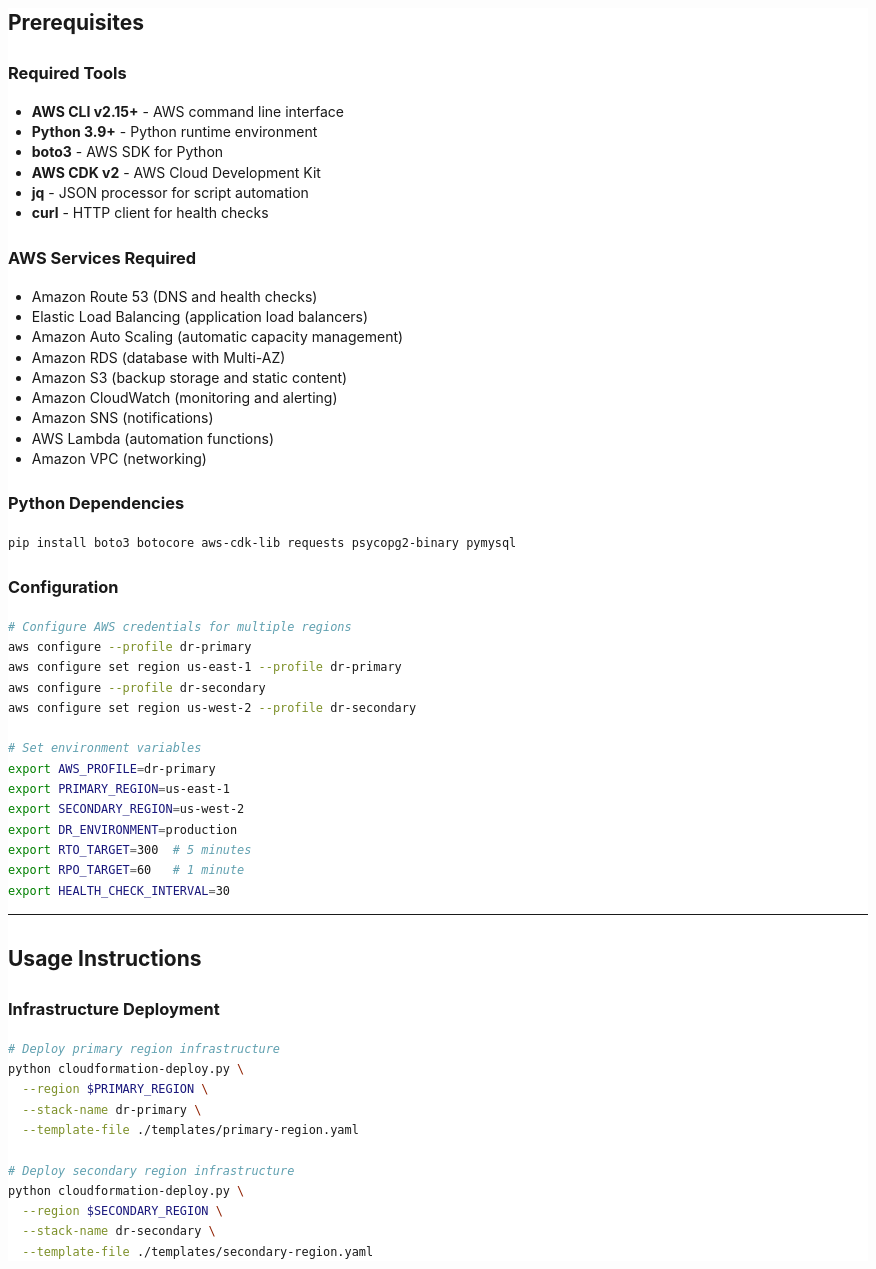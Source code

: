 
## Prerequisites

### Required Tools
- **AWS CLI v2.15+** - AWS command line interface
- **Python 3.9+** - Python runtime environment
- **boto3** - AWS SDK for Python
- **AWS CDK v2** - AWS Cloud Development Kit
- **jq** - JSON processor for script automation
- **curl** - HTTP client for health checks

### AWS Services Required
- Amazon Route 53 (DNS and health checks)
- Elastic Load Balancing (application load balancers)
- Amazon Auto Scaling (automatic capacity management)
- Amazon RDS (database with Multi-AZ)
- Amazon S3 (backup storage and static content)
- Amazon CloudWatch (monitoring and alerting)
- Amazon SNS (notifications)
- AWS Lambda (automation functions)
- Amazon VPC (networking)

### Python Dependencies
```bash
pip install boto3 botocore aws-cdk-lib requests psycopg2-binary pymysql
```

### Configuration
```bash
# Configure AWS credentials for multiple regions
aws configure --profile dr-primary
aws configure set region us-east-1 --profile dr-primary
aws configure --profile dr-secondary  
aws configure set region us-west-2 --profile dr-secondary

# Set environment variables
export AWS_PROFILE=dr-primary
export PRIMARY_REGION=us-east-1
export SECONDARY_REGION=us-west-2
export DR_ENVIRONMENT=production
export RTO_TARGET=300  # 5 minutes
export RPO_TARGET=60   # 1 minute
export HEALTH_CHECK_INTERVAL=30
```

---

## Usage Instructions

### Infrastructure Deployment
```bash
# Deploy primary region infrastructure
python cloudformation-deploy.py \
  --region $PRIMARY_REGION \
  --stack-name dr-primary \
  --template-file ./templates/primary-region.yaml

# Deploy secondary region infrastructure  
python cloudformation-deploy.py \
  --region $SECONDARY_REGION \
  --stack-name dr-secondary \
  --template-file ./templates/secondary-region.yaml
```